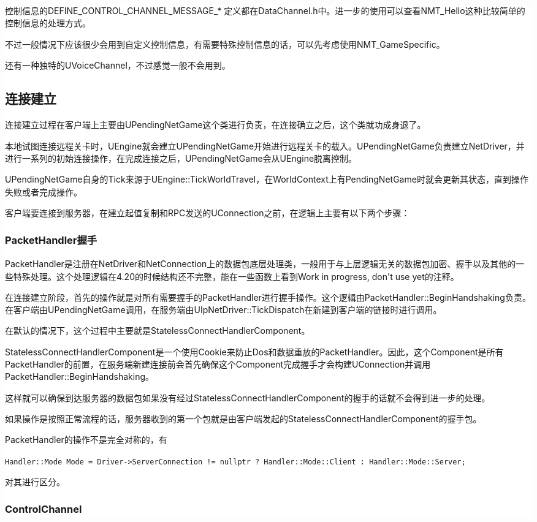 控制信息的DEFINE_CONTROL_CHANNEL_MESSAGE_* 定义都在DataChannel.h中。进一步的使用可以查看NMT_Hello这种比较简单的控制信息的处理方式。


不过一般情况下应该很少会用到自定义控制信息，有需要特殊控制信息的话，可以先考虑使用NMT_GameSpecific。


还有一种独特的UVoiceChannel，不过感觉一般不会用到。


## 连接建立


连接建立过程在客户端上主要由UPendingNetGame这个类进行负责，在连接确立之后，这个类就功成身退了。


本地试图连接远程关卡时，UEngine就会建立UPendingNetGame开始进行远程关卡的载入。UPendingNetGame负责建立NetDriver，并进行一系列的初始连接操作，在完成连接之后，UPendingNetGame会从UEngine脱离控制。


UPendingNetGame自身的Tick来源于UEngine::TickWorldTravel，在WorldContext上有PendingNetGame时就会更新其状态，直到操作失败或者完成操作。


客户端要连接到服务器，在建立起值复制和RPC发送的UConnection之前，在逻辑上主要有以下两个步骤：


### PacketHandler握手


PacketHandler是注册在NetDriver和NetConnection上的数据包底层处理类，一般用于与上层逻辑无关的数据包加密、握手以及其他的一些特殊处理。这个处理逻辑在4.20的时候结构还不完整，能在一些函数上看到Work in progress, don't use yet的注释。


在连接建立阶段，首先的操作就是对所有需要握手的PacketHandler进行握手操作。这个逻辑由PacketHandler::BeginHandshaking负责。在客户端由UPendingNetGame调用，在服务端由UIpNetDriver::TickDispatch在新建到客户端的链接时进行调用。


在默认的情况下，这个过程中主要就是StatelessConnectHandlerComponent。


StatelessConnectHandlerComponent是一个使用Cookie来防止Dos和数据重放的PacketHandler。因此，这个Component是所有PacketHandler的前置，在服务端新建连接前会首先确保这个Component完成握手才会构建UConnection并调用PacketHandler::BeginHandshaking。


这样就可以确保到达服务器的数据包如果没有经过StatelessConnectHandlerComponent的握手的话就不会得到进一步的处理。


如果操作是按照正常流程的话，服务器收到的第一个包就是由客户端发起的StatelessConnectHandlerComponent的握手包。


PacketHandler的操作不是完全对称的，有



```
Handler::Mode Mode = Driver->ServerConnection != nullptr ? Handler::Mode::Client : Handler::Mode::Server;

```

对其进行区分。


### ControlChannel

